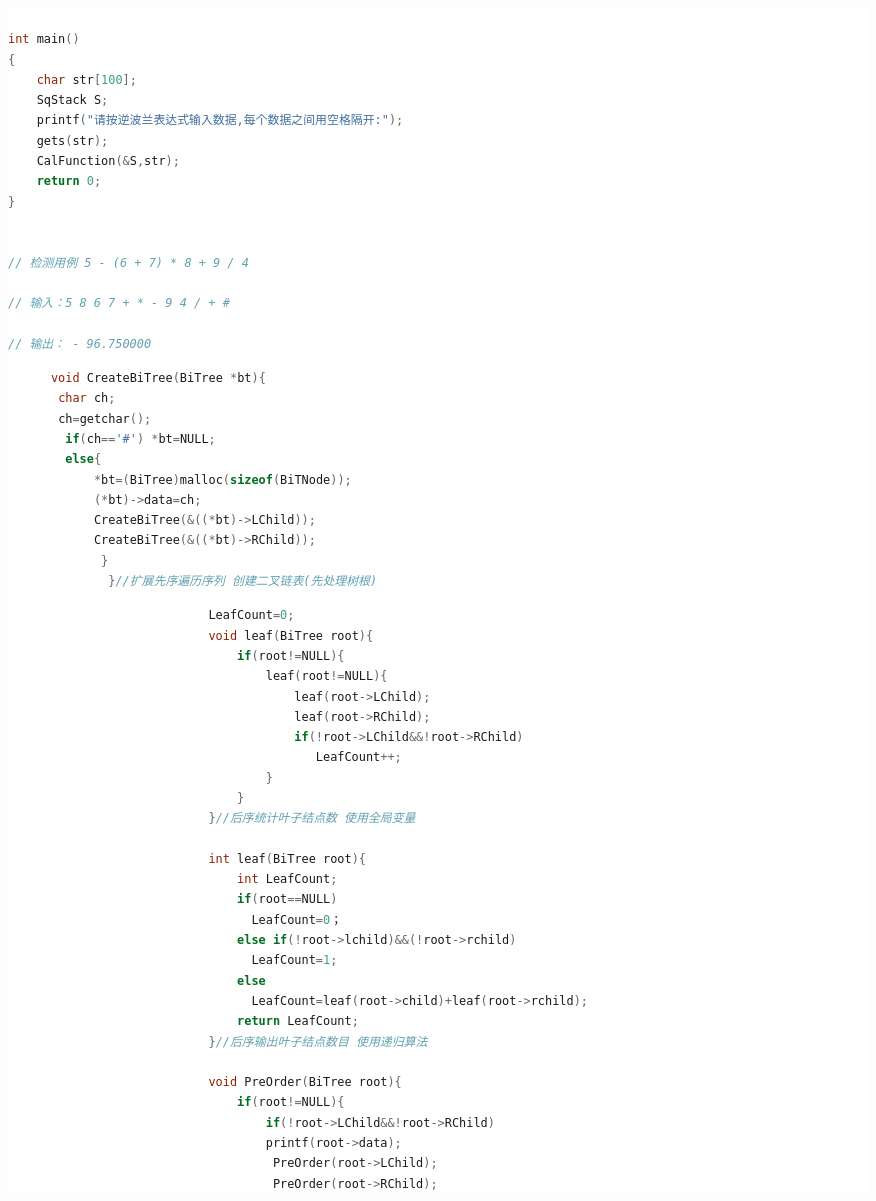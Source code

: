 ```cpp

int main()
{
	char str[100];
	SqStack S;
	printf("请按逆波兰表达式输入数据,每个数据之间用空格隔开:");
	gets(str);
	CalFunction(&S,str);
	return 0;
}


// 检测用例 5 - (6 + 7) * 8 + 9 / 4

// 输入：5 8 6 7 + * - 9 4 / + # 

// 输出： - 96.750000

```

```cpp
      void CreateBiTree(BiTree *bt){
       char ch;
       ch=getchar();
        if(ch=='#') *bt=NULL;
        else{
            *bt=(BiTree)malloc(sizeof(BiTNode));
            (*bt)->data=ch;
            CreateBiTree(&((*bt)->LChild));
            CreateBiTree(&((*bt)->RChild));
             }
              }//扩展先序遍历序列 创建二叉链表(先处理树根)
```

```cpp
                            LeafCount=0;
                            void leaf(BiTree root){
                                if(root!=NULL){
                                    leaf(root!=NULL){
                                        leaf(root->LChild);
                                        leaf(root->RChild);
                                        if(!root->LChild&&!root->RChild)
                                           LeafCount++;
                                    }
                                }
                            }//后序统计叶子结点数 使用全局变量
           
                            int leaf(BiTree root){
                                int LeafCount;
                                if(root==NULL)
                                  LeafCount=0；
                                else if(!root->lchild)&&(!root->rchild)
                                  LeafCount=1;
                                else 
                                  LeafCount=leaf(root->child)+leaf(root->rchild);
                                return LeafCount;
                            }//后序输出叶子结点数目 使用递归算法

                            void PreOrder(BiTree root){
                                if(root!=NULL){
                                    if(!root->LChild&&!root->RChild)
                                    printf(root->data);
                                     PreOrder(root->LChild);
                                     PreOrder(root->RChild);
```